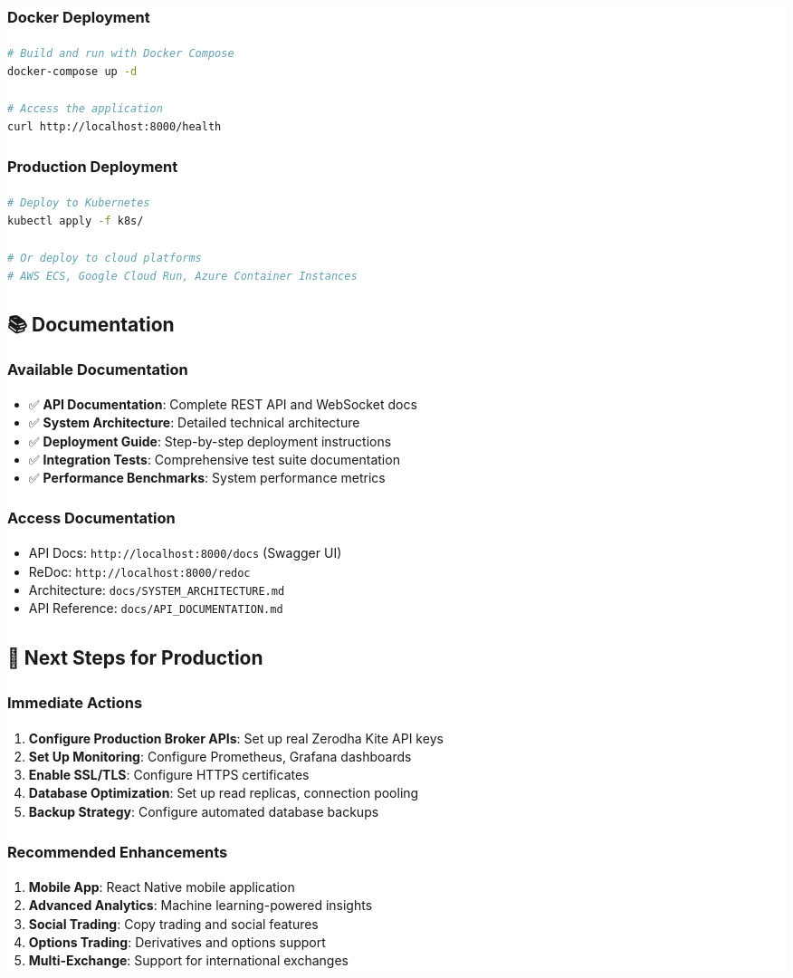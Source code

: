 ### **Docker Deployment**

```bash
# Build and run with Docker Compose
docker-compose up -d

# Access the application
curl http://localhost:8000/health
```

### **Production Deployment**

```bash
# Deploy to Kubernetes
kubectl apply -f k8s/

# Or deploy to cloud platforms
# AWS ECS, Google Cloud Run, Azure Container Instances
```

## 📚 **Documentation**

### **Available Documentation**

- ✅ **API Documentation**: Complete REST API and WebSocket docs
- ✅ **System Architecture**: Detailed technical architecture
- ✅ **Deployment Guide**: Step-by-step deployment instructions
- ✅ **Integration Tests**: Comprehensive test suite documentation
- ✅ **Performance Benchmarks**: System performance metrics

### **Access Documentation**

- API Docs: `http://localhost:8000/docs` (Swagger UI)
- ReDoc: `http://localhost:8000/redoc`
- Architecture: `docs/SYSTEM_ARCHITECTURE.md`
- API Reference: `docs/API_DOCUMENTATION.md`

## 🎯 **Next Steps for Production**

### **Immediate Actions**

1. **Configure Production Broker APIs**: Set up real Zerodha Kite API keys
2. **Set Up Monitoring**: Configure Prometheus, Grafana dashboards
3. **Enable SSL/TLS**: Configure HTTPS certificates
4. **Database Optimization**: Set up read replicas, connection pooling
5. **Backup Strategy**: Configure automated database backups

### **Recommended Enhancements**

1. **Mobile App**: React Native mobile application
2. **Advanced Analytics**: Machine learning-powered insights
3. **Social Trading**: Copy trading and social features
4. **Options Trading**: Derivatives and options support
5. **Multi-Exchange**: Support for international exchanges
